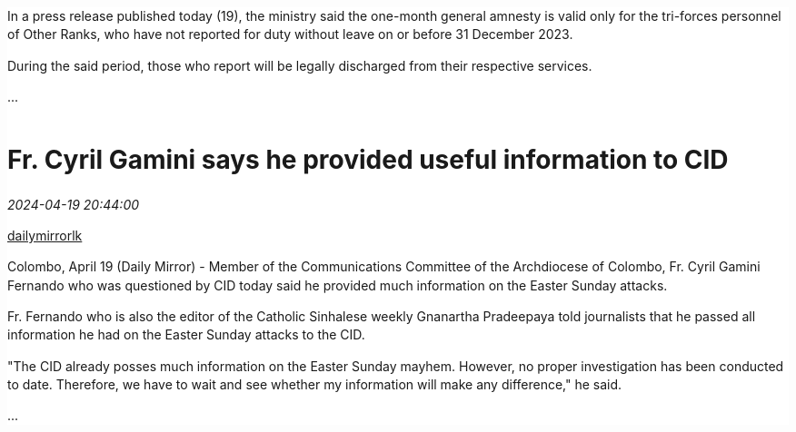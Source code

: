 In a press release published today (19), the ministry said the one-month general amnesty is valid only for the tri-forces personnel of Other Ranks, who have not reported for duty without leave on or before 31 December 2023.

During the said period, those who report will be legally discharged from their respective services.

...



# Fr. Cyril Gamini says he provided useful information to CID

*2024-04-19 20:44:00*

[dailymirrorlk](https://www.dailymirror.lk/breaking-news/Fr-Cyril-Gamini-says-he-provided-useful-information-to-CID/108-281009)

Colombo, April 19 (Daily Mirror) - Member of the Communications Committee of the Archdiocese of Colombo, Fr. Cyril Gamini Fernando who was questioned by CID today said he provided much information on the Easter Sunday attacks.

Fr. Fernando who is also the editor of the Catholic Sinhalese weekly Gnanartha Pradeepaya told journalists that he passed all information he had on the Easter Sunday attacks to the CID.

"The CID already posses much information on the Easter Sunday mayhem. However, no proper investigation has been conducted to date. Therefore, we have to wait and see whether my information will make any difference," he said.

...

